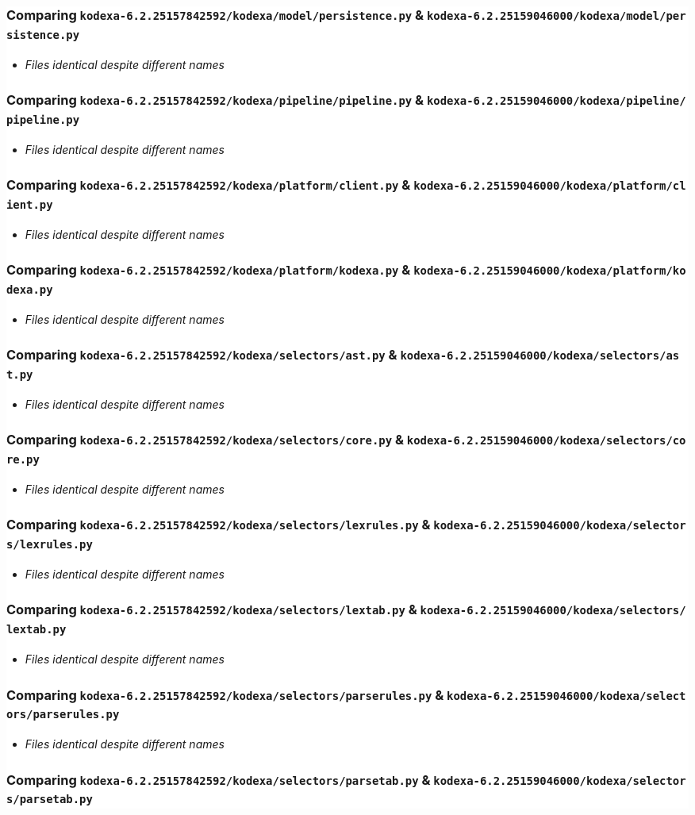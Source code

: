 ### Comparing `kodexa-6.2.25157842592/kodexa/model/persistence.py` & `kodexa-6.2.25159046000/kodexa/model/persistence.py`

 * *Files identical despite different names*

### Comparing `kodexa-6.2.25157842592/kodexa/pipeline/pipeline.py` & `kodexa-6.2.25159046000/kodexa/pipeline/pipeline.py`

 * *Files identical despite different names*

### Comparing `kodexa-6.2.25157842592/kodexa/platform/client.py` & `kodexa-6.2.25159046000/kodexa/platform/client.py`

 * *Files identical despite different names*

### Comparing `kodexa-6.2.25157842592/kodexa/platform/kodexa.py` & `kodexa-6.2.25159046000/kodexa/platform/kodexa.py`

 * *Files identical despite different names*

### Comparing `kodexa-6.2.25157842592/kodexa/selectors/ast.py` & `kodexa-6.2.25159046000/kodexa/selectors/ast.py`

 * *Files identical despite different names*

### Comparing `kodexa-6.2.25157842592/kodexa/selectors/core.py` & `kodexa-6.2.25159046000/kodexa/selectors/core.py`

 * *Files identical despite different names*

### Comparing `kodexa-6.2.25157842592/kodexa/selectors/lexrules.py` & `kodexa-6.2.25159046000/kodexa/selectors/lexrules.py`

 * *Files identical despite different names*

### Comparing `kodexa-6.2.25157842592/kodexa/selectors/lextab.py` & `kodexa-6.2.25159046000/kodexa/selectors/lextab.py`

 * *Files identical despite different names*

### Comparing `kodexa-6.2.25157842592/kodexa/selectors/parserules.py` & `kodexa-6.2.25159046000/kodexa/selectors/parserules.py`

 * *Files identical despite different names*

### Comparing `kodexa-6.2.25157842592/kodexa/selectors/parsetab.py` & `kodexa-6.2.25159046000/kodexa/selectors/parsetab.py`
